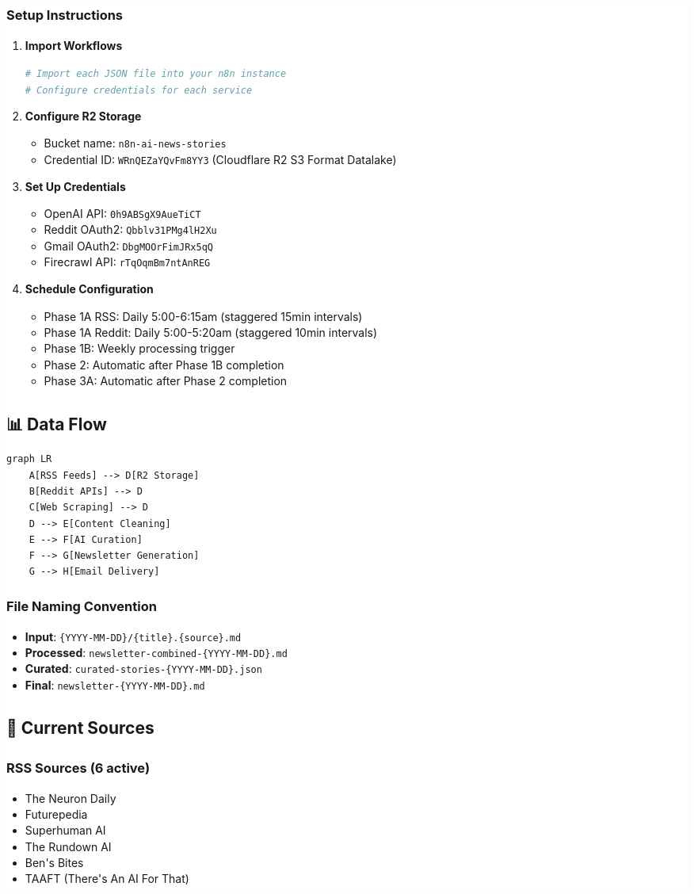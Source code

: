 ### **Setup Instructions**

1. **Import Workflows**
   ```bash
   # Import each JSON file into your n8n instance
   # Configure credentials for each service
   ```

2. **Configure R2 Storage**
   - Bucket name: `n8n-ai-news-stories`
   - Credential ID: `WRnQEZaYQvFm8YY3` (Cloudflare R2 S3 Format Datalake)

3. **Set Up Credentials**
   - OpenAI API: `0h9ABSgX9AueTiCT`
   - Reddit OAuth2: `Qbblv31PMg4lH2Xu`
   - Gmail OAuth2: `DbgMOOrFimJRx5qQ`
   - Firecrawl API: `rTqOqmBm7ntAnREG`

4. **Schedule Configuration**
   - Phase 1A RSS: Daily 5:00-6:15am (staggered 15min intervals)
   - Phase 1A Reddit: Daily 5:00-5:20am (staggered 10min intervals)
   - Phase 1B: Weekly processing trigger
   - Phase 2: Automatic after Phase 1B completion
   - Phase 3A: Automatic after Phase 2 completion

## 📊 Data Flow

```mermaid
graph LR
    A[RSS Feeds] --> D[R2 Storage]
    B[Reddit APIs] --> D
    C[Web Scraping] --> D
    D --> E[Content Cleaning]
    E --> F[AI Curation]
    F --> G[Newsletter Generation]
    G --> H[Email Delivery]
```

### **File Naming Convention**
- **Input**: `{YYYY-MM-DD}/{title}.{source}.md`
- **Processed**: `newsletter-combined-{YYYY-MM-DD}.md`
- **Curated**: `curated-stories-{YYYY-MM-DD}.json`
- **Final**: `newsletter-{YYYY-MM-DD}.md`

## 🔧 Current Sources

### **RSS Sources (6 active)**
- The Neuron Daily
- Futurepedia
- Superhuman AI
- The Rundown AI
- Ben's Bites
- TAAFT (There's An AI For That)

